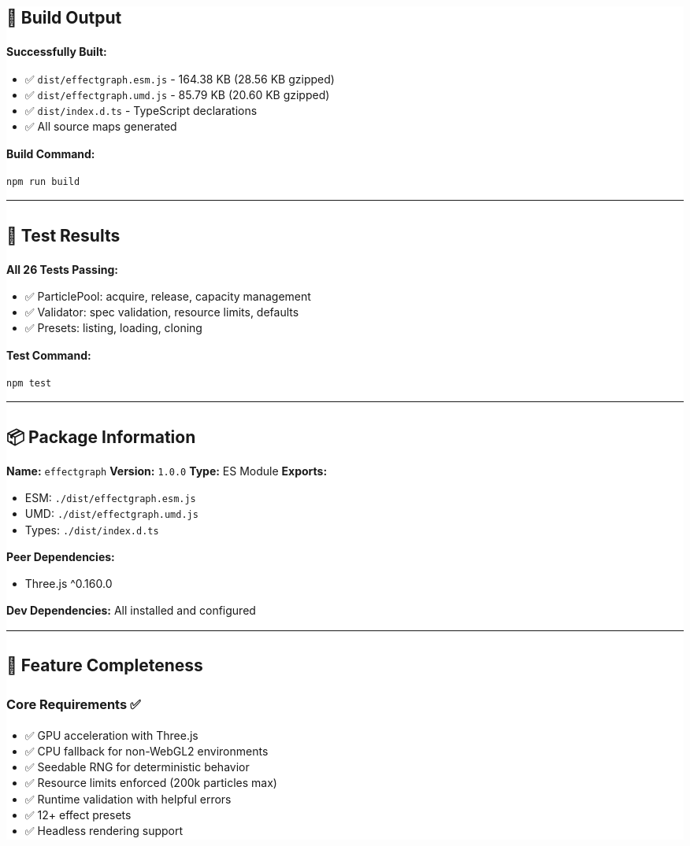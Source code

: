 
## 🚀 Build Output

**Successfully Built:**
- ✅ `dist/effectgraph.esm.js` - 164.38 KB (28.56 KB gzipped)
- ✅ `dist/effectgraph.umd.js` - 85.79 KB (20.60 KB gzipped)
- ✅ `dist/index.d.ts` - TypeScript declarations
- ✅ All source maps generated

**Build Command:**
```bash
npm run build
```

---

## 🧪 Test Results

**All 26 Tests Passing:**
- ✅ ParticlePool: acquire, release, capacity management
- ✅ Validator: spec validation, resource limits, defaults
- ✅ Presets: listing, loading, cloning

**Test Command:**
```bash
npm test
```

---

## 📦 Package Information

**Name:** `effectgraph`
**Version:** `1.0.0`
**Type:** ES Module
**Exports:**
- ESM: `./dist/effectgraph.esm.js`
- UMD: `./dist/effectgraph.umd.js`
- Types: `./dist/index.d.ts`

**Peer Dependencies:**
- Three.js ^0.160.0

**Dev Dependencies:** All installed and configured

---

## 🎯 Feature Completeness

### Core Requirements ✅
- ✅ GPU acceleration with Three.js
- ✅ CPU fallback for non-WebGL2 environments
- ✅ Seedable RNG for deterministic behavior
- ✅ Resource limits enforced (200k particles max)
- ✅ Runtime validation with helpful errors
- ✅ 12+ effect presets
- ✅ Headless rendering support
